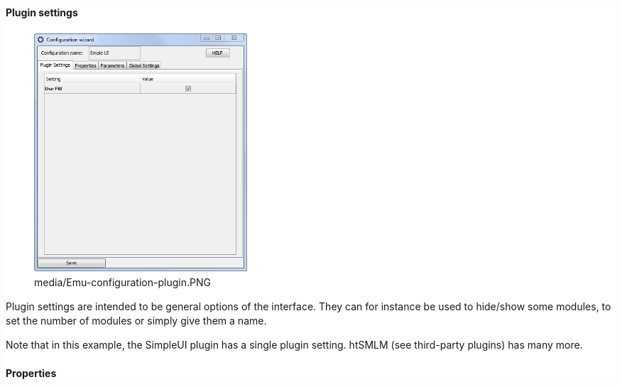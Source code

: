 #### Plugin settings

<figure>
<img src="media/Emu-configuration-plugin.PNG" title="media/Emu-configuration-plugin.PNG" width="300" alt="media/Emu-configuration-plugin.PNG" /><figcaption aria-hidden="true">media/Emu-configuration-plugin.PNG</figcaption>
</figure>

Plugin settings are intended to be general options of the interface.
They can for instance be used to hide/show some modules, to set the
number of modules or simply give them a name.

Note that in this example, the SimpleUI plugin has a single plugin
setting. htSMLM (see third-party plugins) has many more.

#### Properties

<figure>